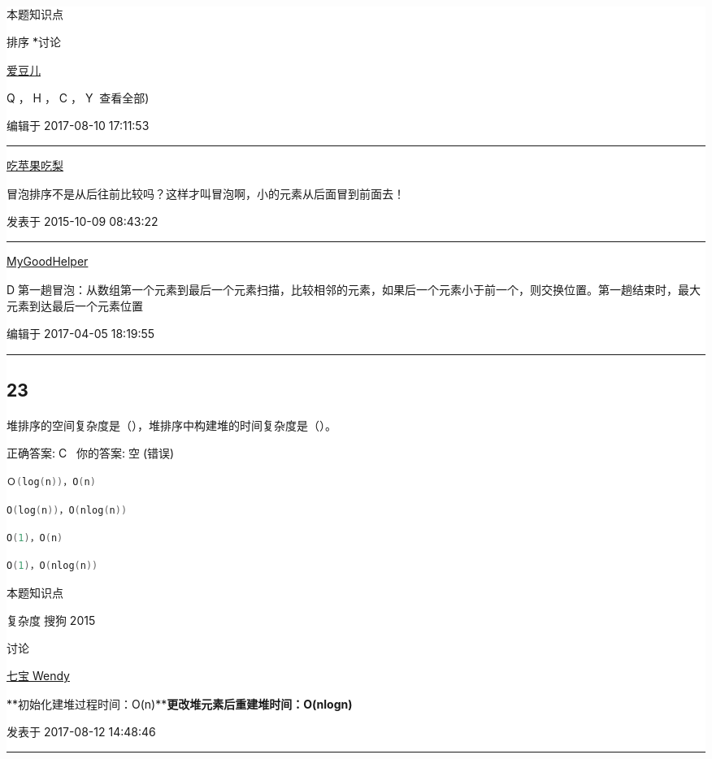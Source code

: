 本题知识点

排序 *讨论

[爱豆儿](https://www.nowcoder.com/profile/3365426)

Q ， H ， C ， Y  查看全部)

编辑于 2017-08-10 17:11:53

* * *

[吃苹果吃梨](https://www.nowcoder.com/profile/941757)

冒泡排序不是从后往前比较吗？这样才叫冒泡啊，小的元素从后面冒到前面去！

发表于 2015-10-09 08:43:22

* * *

[MyGoodHelper](https://www.nowcoder.com/profile/644326)

D 第一趟冒泡：从数组第一个元素到最后一个元素扫描，比较相邻的元素，如果后一个元素小于前一个，则交换位置。第一趟结束时，最大元素到达最后一个元素位置

编辑于 2017-04-05 18:19:55

* * *

## 23

堆排序的空间复杂度是（），堆排序中构建堆的时间复杂度是（）。

正确答案: C   你的答案: 空 (错误)

```cpp
Ｏ(log(n))，O(n)
```

```cpp
O(log(n))，O(nlog(n))
```

```cpp
O(1)，O(n)
```

```cpp
O(1)，O(nlog(n))
```

本题知识点

复杂度 搜狗 2015

讨论

[七宝 Wendy](https://www.nowcoder.com/profile/9624213)

**初始化建堆过程时间：O(n)****更改堆元素后重建堆时间：O(nlogn)**

发表于 2017-08-12 14:48:46

* * *
